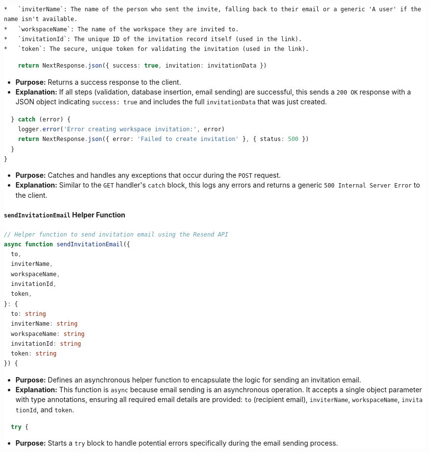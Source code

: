     *   `inviterName`: The name of the person who sent the invite, falling back to their email or a generic 'A user' if the name isn't available.
    *   `workspaceName`: The name of the workspace they are invited to.
    *   `invitationId`: The unique ID of the invitation record itself (used in the link).
    *   `token`: The secure, unique token for validating the invitation (used in the link).

```typescript
    return NextResponse.json({ success: true, invitation: invitationData })
```
*   **Purpose:** Returns a success response to the client.
*   **Explanation:** If all steps (validation, database insertion, email sending) are successful, this sends a `200 OK` response with a JSON object indicating `success: true` and includes the full `invitationData` that was just created.

```typescript
  } catch (error) {
    logger.error('Error creating workspace invitation:', error)
    return NextResponse.json({ error: 'Failed to create invitation' }, { status: 500 })
  }
}
```
*   **Purpose:** Catches and handles any exceptions that occur during the `POST` request.
*   **Explanation:** Similar to the `GET` handler's `catch` block, this logs any errors and returns a generic `500 Internal Server Error` to the client.

#### `sendInvitationEmail` Helper Function

```typescript
// Helper function to send invitation email using the Resend API
async function sendInvitationEmail({
  to,
  inviterName,
  workspaceName,
  invitationId,
  token,
}: {
  to: string
  inviterName: string
  workspaceName: string
  invitationId: string
  token: string
}) {
```
*   **Purpose:** Defines an asynchronous helper function to encapsulate the logic for sending an invitation email.
*   **Explanation:** This function is `async` because email sending is an asynchronous operation. It accepts a single object parameter with type annotations, ensuring all required email details are provided: `to` (recipient email), `inviterName`, `workspaceName`, `invitationId`, and `token`.

```typescript
  try {
```
*   **Purpose:** Starts a `try` block to handle potential errors specifically during the email sending process.
